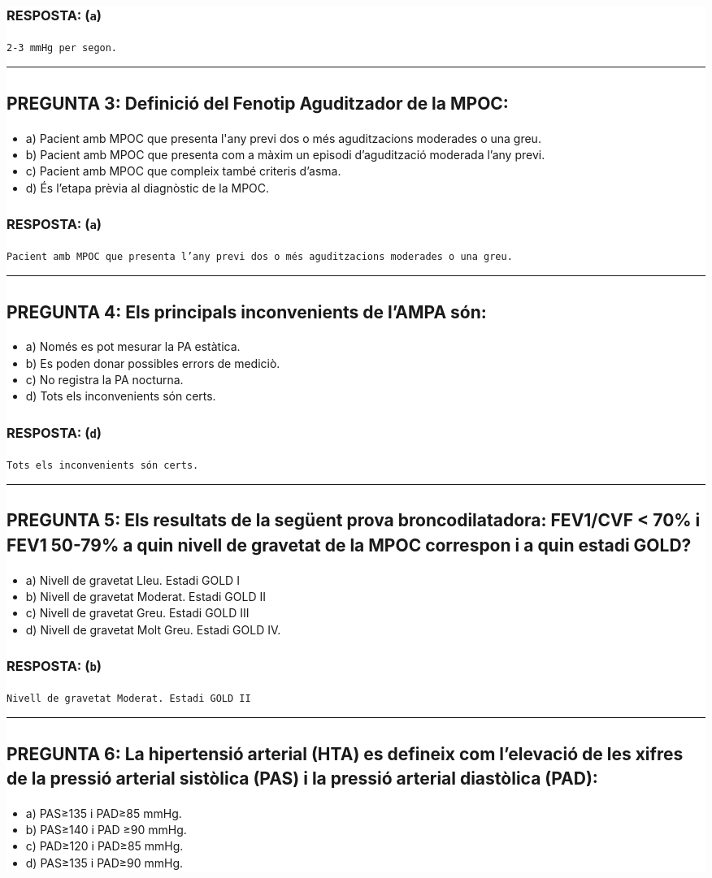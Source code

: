 ### RESPOSTA: (`a`)
```
2-3 mmHg per segon.
```
--------------------

## PREGUNTA 3: Definició del Fenotip Aguditzador de la MPOC:
* a) Pacient amb MPOC que presenta l'any previ dos o més aguditzacions moderades o una greu.
* b) Pacient amb MPOC que presenta com a màxim un episodi d’agudització moderada l’any previ.
* c) Pacient amb MPOC que compleix també criteris d’asma.
* d) És l’etapa prèvia al diagnòstic de la MPOC.

### RESPOSTA: (`a`)
```
Pacient amb MPOC que presenta l’any previ dos o més aguditzacions moderades o una greu.
```
---------------------
## PREGUNTA 4: Els principals inconvenients de l’AMPA són:
* a) Només es pot mesurar la PA estàtica.
* b) Es poden donar possibles errors de mediciò.
* c) No registra la PA nocturna.
* d) Tots els inconvenients són certs.

### RESPOSTA: (`d`)
```
Tots els inconvenients són certs.
```
---------------------

## PREGUNTA 5: Els resultats de la següent prova broncodilatadora: FEV1/CVF < 70% i FEV1 50-79% a quin nivell de gravetat de la MPOC correspon i a quin estadi GOLD?
* a) Nivell de gravetat Lleu. Estadi GOLD I
* b) Nivell de gravetat Moderat. Estadi GOLD II
* c) Nivell de gravetat Greu. Estadi GOLD III
* d) Nivell de gravetat Molt Greu. Estadi GOLD IV.

### RESPOSTA: (`b`)
```
Nivell de gravetat Moderat. Estadi GOLD II
```
--------------------
## PREGUNTA 6: La hipertensió arterial (HTA) es defineix com l’elevació de les xifres de la pressió arterial sistòlica (PAS) i la pressió arterial diastòlica (PAD):
* a) PAS≥135 i PAD≥85 mmHg.
* b) PAS≥140 i PAD ≥90 mmHg.
* c) PAD≥120 i PAD≥85 mmHg.
* d) PAS≥135 i PAD≥90 mmHg.
